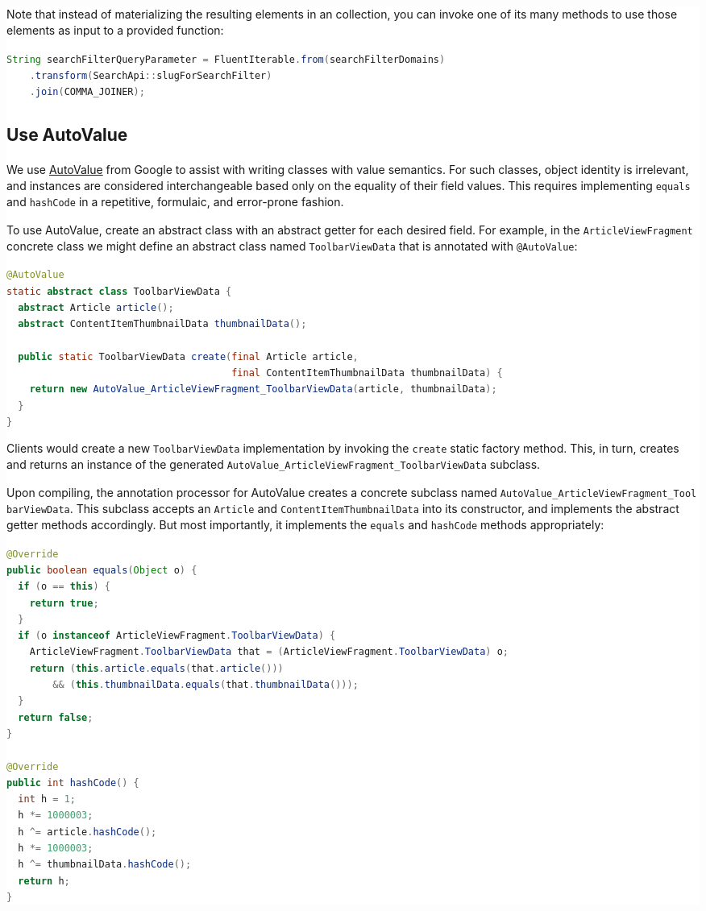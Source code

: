 Note that instead of materializing the resulting elements in an collection, you can invoke one of its many methods to use those elements as input to a provided function:

```java
String searchFilterQueryParameter = FluentIterable.from(searchFilterDomains)
    .transform(SearchApi::slugForSearchFilter)
    .join(COMMA_JOINER);
```

## Use AutoValue

We use [AutoValue](https://github.com/google/auto/tree/master/value) from Google to assist with writing classes with value semantics. For such classes, object identity is irrelevant, and instances are considered interchangeable based only on the equality of their field values. This requires implementing `equals` and `hashCode` in a repetitive, formulaic, and error-prone fashion.

To use AutoValue, create an abstract class with an abstract getter for each desired field. For example, in the `ArticleViewFragment` concrete class we might define an abstract class named `ToolbarViewData` that is annotated with `@AutoValue`:

```java
@AutoValue
static abstract class ToolbarViewData {
  abstract Article article();
  abstract ContentItemThumbnailData thumbnailData();

  public static ToolbarViewData create(final Article article,
                                       final ContentItemThumbnailData thumbnailData) {
    return new AutoValue_ArticleViewFragment_ToolbarViewData(article, thumbnailData);
  }
}
```

Clients would create a new `ToolbarViewData` implementation by invoking the `create` static factory method. This, in turn, creates and returns an instance of the generated `AutoValue_ArticleViewFragment_ToolbarViewData` subclass.

Upon compiling, the annotation processor for AutoValue creates a concrete subclass named `AutoValue_ArticleViewFragment_ToolbarViewData`. This subclass accepts an `Article` and `ContentItemThumbnailData` into its constructor, and implements the abstract getter methods accordingly. But most importantly, it implements the `equals` and `hashCode` methods appropriately:

```java
@Override
public boolean equals(Object o) {
  if (o == this) {
    return true;
  }
  if (o instanceof ArticleViewFragment.ToolbarViewData) {
    ArticleViewFragment.ToolbarViewData that = (ArticleViewFragment.ToolbarViewData) o;
    return (this.article.equals(that.article()))
        && (this.thumbnailData.equals(that.thumbnailData()));
  }
  return false;
}

@Override
public int hashCode() {
  int h = 1;
  h *= 1000003;
  h ^= article.hashCode();
  h *= 1000003;
  h ^= thumbnailData.hashCode();
  return h;
}
```
